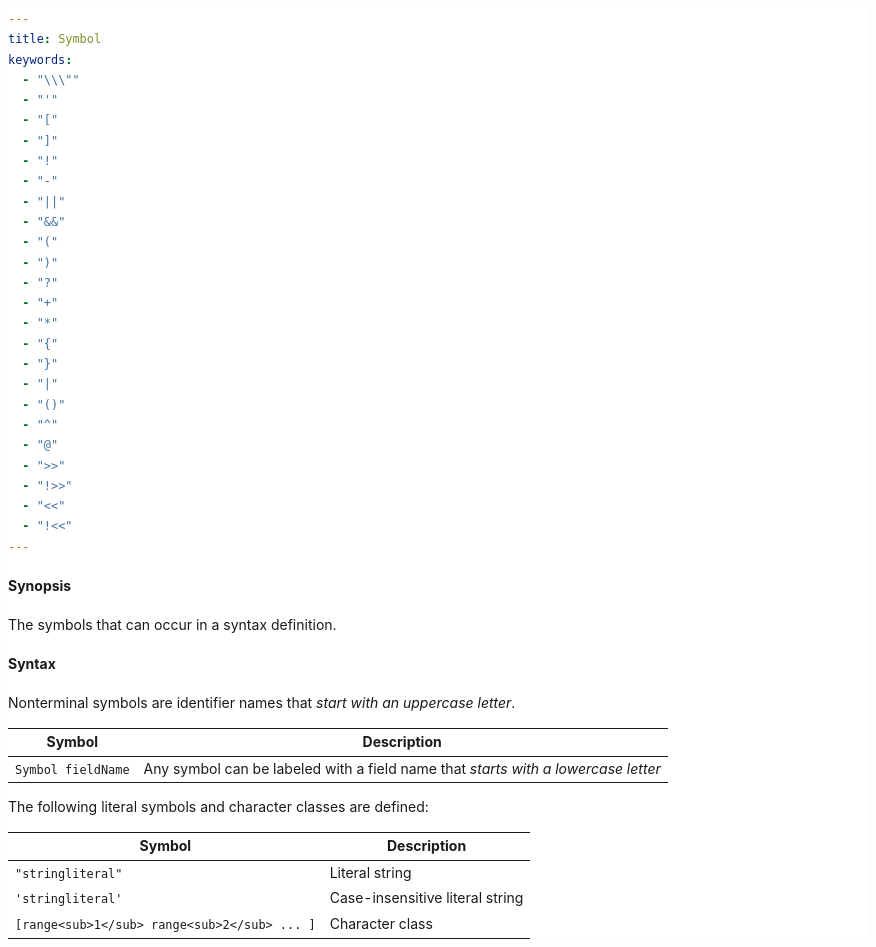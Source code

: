 ```yaml
---
title: Symbol
keywords:
  - "\\\""
  - "'"
  - "["
  - "]"
  - "!"
  - "-"
  - "||"
  - "&&"
  - "("
  - ")"
  - "?"
  - "+"
  - "*"
  - "{"
  - "}"
  - "|"
  - "()"
  - "^"
  - "@"
  - ">>"
  - "!>>"
  - "<<"
  - "!<<"
---
```


#### Synopsis

The symbols that can occur in a syntax definition.

#### Syntax

Nonterminal symbols are identifier names that _start with an uppercase letter_.


| Symbol                      | Description |
| --- | --- |
| `Symbol fieldName`      | Any symbol can be labeled with a field name that _starts with a lowercase letter_ |



The following literal symbols and character classes are defined:



| Symbol                        | Description |
| --- | --- |
|`"stringliteral"`            | Literal string |
|`'stringliteral'`            | Case-insensitive literal string |
|`[range<sub>1</sub> range<sub>2</sub> ... ]` | Character class |
